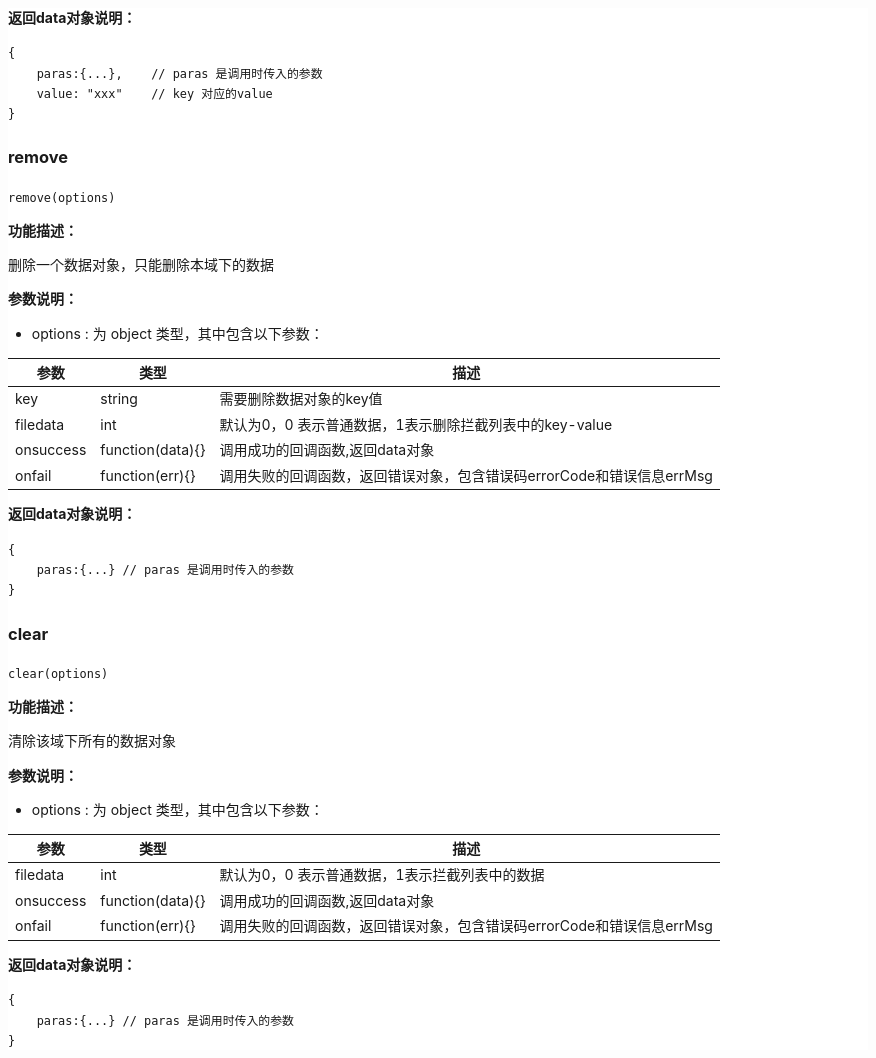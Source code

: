 **返回data对象说明：**
	
	{
		paras:{...},	// paras 是调用时传入的参数
		value: "xxx"	// key 对应的value
	} 
	


<h3 class="database"> remove </h3>

	remove(options)
	
**功能描述：**

删除一个数据对象，只能删除本域下的数据


**参数说明：**

- options : 为 object 类型，其中包含以下参数：

参数 | 类型 | 描述
------------ | ------------- | ------------
key | string | 需要删除数据对象的key值
filedata | int | 默认为0，0 表示普通数据，1表示删除拦截列表中的key-value
onsuccess | function(data){}  | 调用成功的回调函数,返回data对象
onfail | function(err){}  | 调用失败的回调函数，返回错误对象，包含错误码errorCode和错误信息errMsg

**返回data对象说明：**
	
	{
		paras:{...}	// paras 是调用时传入的参数
	} 
	

<h3 class="database"> clear </h3>

	clear(options)
	
**功能描述：**

清除该域下所有的数据对象


**参数说明：**

- options : 为 object 类型，其中包含以下参数：

参数 | 类型 | 描述
------------ | ------------- | ------------
filedata | int | 默认为0，0 表示普通数据，1表示拦截列表中的数据
onsuccess | function(data){}  | 调用成功的回调函数,返回data对象
onfail | function(err){}  | 调用失败的回调函数，返回错误对象，包含错误码errorCode和错误信息errMsg

**返回data对象说明：**
	
	{
		paras:{...}	// paras 是调用时传入的参数
	} 
	

